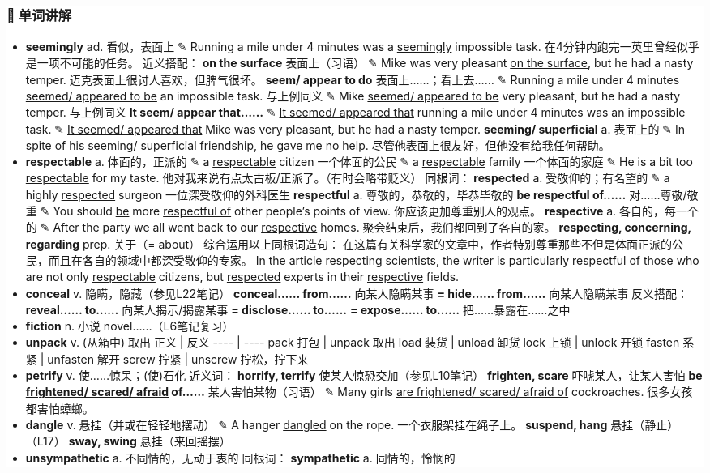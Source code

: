 

### 🌻 **单词讲解**
+ **seemingly** ad. 看似，表面上
  ✎ Running a mile under 4 minutes was a <u>seemingly</u> impossible task. 在4分钟内跑完一英里曾经似乎是一项不可能的任务。
  近义搭配：
  **on the surface** 表面上（习语）
  ✎ Mike was very pleasant <u>on the surface</u>, but he had a nasty temper. 迈克表面上很讨人喜欢，但脾气很坏。
  **seem/ appear to do** 表面上……；看上去……
  ✎ Running a mile under 4 minutes <u>seemed/ appeared to be</u> an impossible task. 与上例同义
  ✎ Mike <u>seemed/ appeared to be</u> very pleasant, but he had a nasty temper. 与上例同义
  **It seem/ appear that……**
  ✎ <u>It seemed/ appeared that</u> running a mile under 4 minutes was an impossible task.
  ✎ <u>It seemed/ appeared that</u> Mike was very pleasant, but he had a nasty temper.
  **seeming/ superficial** a. 表面上的
  ✎ In spite of his <u>seeming/ superficial</u> friendship, he gave me no help. 尽管他表面上很友好，但他没有给我任何帮助。
+ **respectable** a. 体面的，正派的
  ✎ a <u>respectable</u> citizen 一个体面的公民
  ✎ a <u>respectable</u> family 一个体面的家庭
  ✎ He is a bit too <u>respectable</u> for my taste. 他对我来说有点太古板/正派了。（有时会略带贬义）
  同根词：
  **respected** a. 受敬仰的；有名望的
  ✎ a highly <u>respected</u> surgeon 一位深受敬仰的外科医生
  **respectful** a. 尊敬的，恭敬的，毕恭毕敬的
  **be respectful of……** 对……尊敬/敬重
  ✎ You should <u>be</u> more <u>respectful of</u> other people’s points of view. 你应该更加尊重别人的观点。
  **respective** a. 各自的，每一个的
  ✎ After the party we all went back to our <u>respective</u> homes. 聚会结束后，我们都回到了各自的家。
  **respecting, concerning, regarding** prep. 关于（= about）
  综合运用以上同根词造句：
  在这篇有关科学家的文章中，作者特别尊重那些不但是体面正派的公民，而且在各自的领域中都深受敬仰的专家。
  In the article <u>respecting</u> scientists, the writer is particularly <u>respectful</u> of those who are not only <u>respectable</u> citizens, but <u>respected</u> experts in their <u>respective</u> fields.
+ **conceal** v. 隐瞒，隐藏（参见L22笔记）
  **conceal…… from……** 向某人隐瞒某事
  **= hide…… from……** 向某人隐瞒某事
  反义搭配：
  **reveal…… to……** 向某人揭示/揭露某事
  **= disclose…… to……**
  **= expose…… to……** 把……暴露在……之中
+ **fiction** n. 小说
  novel……（L6笔记复习）
+ **unpack** v. (从箱中) 取出
  正义 | 反义
  ---- | ----
  pack 打包 | unpack 取出
  load 装货 | unload 卸货
  lock 上锁 | unlock 开锁
  fasten 系紧 | unfasten 解开
  screw 拧紧 | unscrew 拧松，拧下来
+ **petrify** v. 使……惊呆；(使)石化
  近义词：
  **horrify, terrify** 使某人惊恐交加（参见L10笔记）
  **frighten, scare** 吓唬某人，让某人害怕
  **be <u>frightened/ scared/ afraid</u> of……** 某人害怕某物（习语）
  ✎ Many girls <u>are frightened/ scared/ afraid of</u> cockroaches. 很多女孩都害怕蟑螂。
+ **dangle** v. 悬挂（并或在轻轻地摆动）
  ✎ A hanger <u>dangled</u> on the rope. 一个衣服架挂在绳子上。
  **suspend, hang** 悬挂（静止）（L17）
  **sway, swing** 悬挂（来回摇摆）
+ **unsympathetic** a. 不同情的，无动于衷的
  同根词：
  **sympathetic** a. 同情的，怜悯的